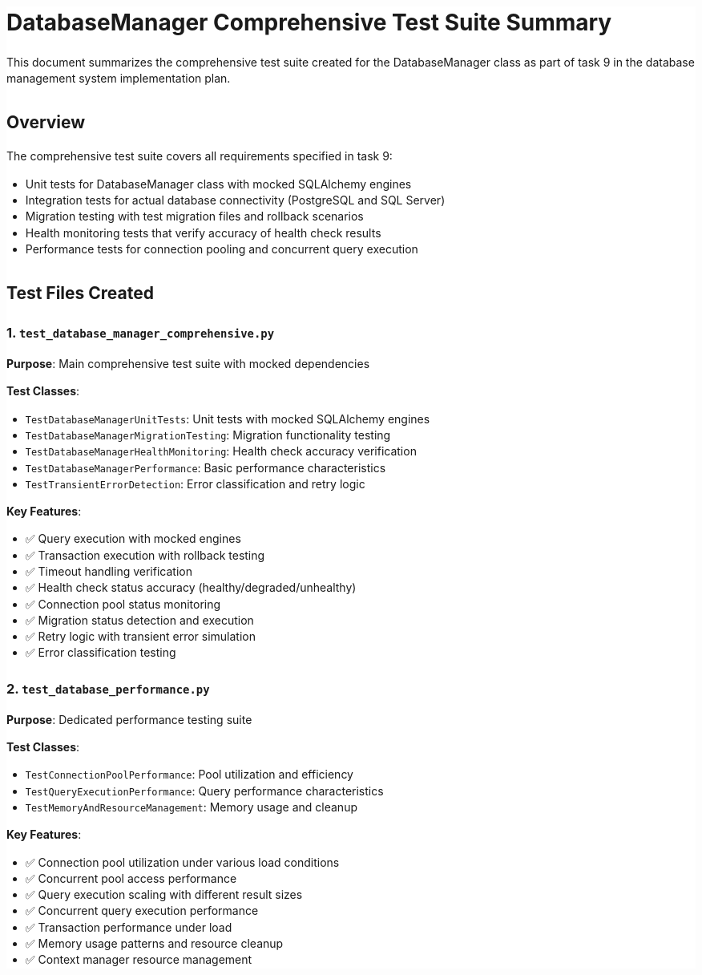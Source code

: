 # DatabaseManager Comprehensive Test Suite Summary

This document summarizes the comprehensive test suite created for the DatabaseManager class as part of task 9 in the database management system implementation plan.

## Overview

The comprehensive test suite covers all requirements specified in task 9:

- Unit tests for DatabaseManager class with mocked SQLAlchemy engines
- Integration tests for actual database connectivity (PostgreSQL and SQL Server)
- Migration testing with test migration files and rollback scenarios
- Health monitoring tests that verify accuracy of health check results
- Performance tests for connection pooling and concurrent query execution

## Test Files Created

### 1. `test_database_manager_comprehensive.py`

**Purpose**: Main comprehensive test suite with mocked dependencies

**Test Classes**:

- `TestDatabaseManagerUnitTests`: Unit tests with mocked SQLAlchemy engines
- `TestDatabaseManagerMigrationTesting`: Migration functionality testing
- `TestDatabaseManagerHealthMonitoring`: Health check accuracy verification
- `TestDatabaseManagerPerformance`: Basic performance characteristics
- `TestTransientErrorDetection`: Error classification and retry logic

**Key Features**:

- ✅ Query execution with mocked engines
- ✅ Transaction execution with rollback testing
- ✅ Timeout handling verification
- ✅ Health check status accuracy (healthy/degraded/unhealthy)
- ✅ Connection pool status monitoring
- ✅ Migration status detection and execution
- ✅ Retry logic with transient error simulation
- ✅ Error classification testing

### 2. `test_database_performance.py`

**Purpose**: Dedicated performance testing suite

**Test Classes**:

- `TestConnectionPoolPerformance`: Pool utilization and efficiency
- `TestQueryExecutionPerformance`: Query performance characteristics
- `TestMemoryAndResourceManagement`: Memory usage and cleanup

**Key Features**:

- ✅ Connection pool utilization under various load conditions
- ✅ Concurrent pool access performance
- ✅ Query execution scaling with different result sizes
- ✅ Concurrent query execution performance
- ✅ Transaction performance under load
- ✅ Memory usage patterns and resource cleanup
- ✅ Context manager resource management
